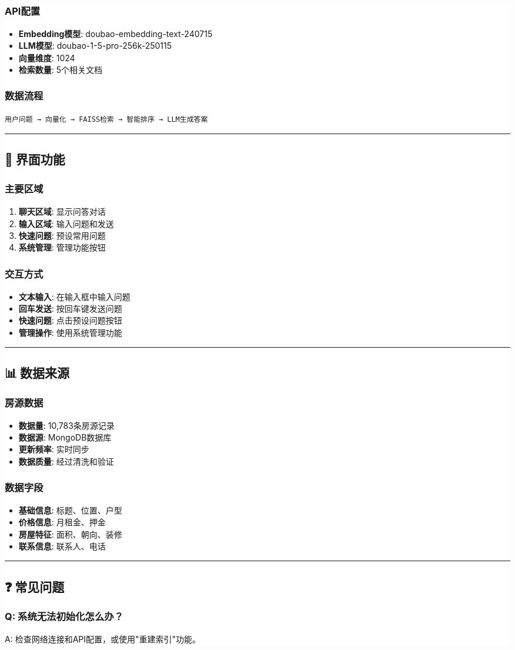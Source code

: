 ### **API配置**
- **Embedding模型**: doubao-embedding-text-240715
- **LLM模型**: doubao-1-5-pro-256k-250115
- **向量维度**: 1024
- **检索数量**: 5个相关文档

### **数据流程**
```
用户问题 → 向量化 → FAISS检索 → 智能排序 → LLM生成答案
```

---

## 🎨 **界面功能**

### **主要区域**
1. **聊天区域**: 显示问答对话
2. **输入区域**: 输入问题和发送
3. **快速问题**: 预设常用问题
4. **系统管理**: 管理功能按钮

### **交互方式**
- **文本输入**: 在输入框中输入问题
- **回车发送**: 按回车键发送问题
- **快速问题**: 点击预设问题按钮
- **管理操作**: 使用系统管理功能

---

## 📊 **数据来源**

### **房源数据**
- **数据量**: 10,783条房源记录
- **数据源**: MongoDB数据库
- **更新频率**: 实时同步
- **数据质量**: 经过清洗和验证

### **数据字段**
- **基础信息**: 标题、位置、户型
- **价格信息**: 月租金、押金
- **房屋特征**: 面积、朝向、装修
- **联系信息**: 联系人、电话

---

## ❓ **常见问题**

### **Q: 系统无法初始化怎么办？**
A: 检查网络连接和API配置，或使用"重建索引"功能。
